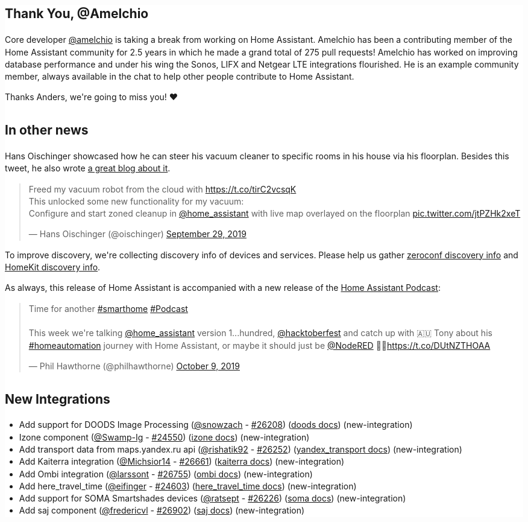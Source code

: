 ## Thank You, @Amelchio

Core developer [@amelchio] is taking a break from working on Home Assistant. Amelchio has been a contributing member of the Home Assistant community for 2.5 years in which he made a grand total of 275 pull requests! Amelchio has worked on improving database performance and under his wing the Sonos, LIFX and Netgear LTE integrations flourished. He is an example community member, always available in the chat to help other people contribute to Home Assistant.

Thanks Anders, we're going to miss you! ❤️

## In other news

Hans Oischinger showcased how he can steer his vacuum cleaner to specific rooms in his house via his floorplan. Besides this tweet, he also wrote [a great blog about it](https://medium.com/@hans.oischinger/zoned-cleanup-with-live-map-922240b4cf8c).

<blockquote class="twitter-tweet"><p lang="en" dir="ltr">Freed my vacuum robot from the cloud with <a href="https://t.co/tirC2vcsqK">https://t.co/tirC2vcsqK</a><br>This unlocked some new functionality for my vacuum:<br>Configure and start zoned cleanup in <a href="https://twitter.com/home_assistant?ref_src=twsrc%5Etfw">@home_assistant</a> with live map overlayed on the floorplan <a href="https://t.co/jtPZHk2xeT">pic.twitter.com/jtPZHk2xeT</a></p>&mdash; Hans Oischinger (@oischinger) <a href="https://twitter.com/oischinger/status/1178254181221769216?ref_src=twsrc%5Etfw">September 29, 2019</a>
</blockquote>

To improve discovery, we're collecting discovery info of devices and services. Please help us gather [zeroconf discovery info](https://github.com/home-assistant/home-assistant/issues/27371) and [HomeKit discovery info](https://github.com/home-assistant/home-assistant/issues/27292).

As always, this release of Home Assistant is accompanied with a new release of the [Home Assistant Podcast](https://hasspodcast.io/):

<blockquote class="twitter-tweet"><p lang="en" dir="ltr">Time for another <a href="https://twitter.com/hashtag/smarthome?src=hash&amp;ref_src=twsrc%5Etfw">#smarthome</a> <a href="https://twitter.com/hashtag/Podcast?src=hash&amp;ref_src=twsrc%5Etfw">#Podcast</a><br><br>This week we&#39;re talking <a href="https://twitter.com/home_assistant?ref_src=twsrc%5Etfw">@home_assistant</a> version 1...hundred, <a href="https://twitter.com/hacktoberfest?ref_src=twsrc%5Etfw">@hacktoberfest</a> and catch up with 🇦🇺 Tony about his <a href="https://twitter.com/hashtag/homeautomation?src=hash&amp;ref_src=twsrc%5Etfw">#homeautomation</a> journey with Home Assistant, or maybe it should just be <a href="https://twitter.com/NodeRED?ref_src=twsrc%5Etfw">@NodeRED</a> 🤷‍♂️<a href="https://t.co/DUtNZTHOAA">https://t.co/DUtNZTHOAA</a></p>&mdash; Phil Hawthorne (@philhawthorne) <a href="https://twitter.com/philhawthorne/status/1182055672638267398?ref_src=twsrc%5Etfw">October 9, 2019</a>
</blockquote>

## New Integrations

- Add support for DOODS Image Processing ([@snowzach] - [#26208]) ([doods docs]) (new-integration)
- Izone component ([@Swamp-Ig] - [#24550]) ([izone docs]) (new-integration)
- Add transport data from maps.yandex.ru api ([@rishatik92] - [#26252]) ([yandex_transport docs]) (new-integration)
- Add Kaiterra integration ([@Michsior14] - [#26661]) ([kaiterra docs]) (new-integration)
- Add Ombi integration ([@larssont] - [#26755]) ([ombi docs]) (new-integration)
- Add here_travel_time ([@eifinger] - [#24603]) ([here_travel_time docs]) (new-integration)
- Add support for SOMA Smartshades devices ([@ratsept] - [#26226]) ([soma docs]) (new-integration)
- Add saj component ([@fredericvl] - [#26902]) ([saj docs]) (new-integration)


[#27398]: https://github.com/home-assistant/home-assistant/pull/27398
[#27404]: https://github.com/home-assistant/home-assistant/pull/27404
[#27410]: https://github.com/home-assistant/home-assistant/pull/27410
[#27426]: https://github.com/home-assistant/home-assistant/pull/27426
[#27470]: https://github.com/home-assistant/home-assistant/pull/27470
[#27521]: https://github.com/home-assistant/home-assistant/pull/27521
[#27542]: https://github.com/home-assistant/home-assistant/pull/27542
[#27559]: https://github.com/home-assistant/home-assistant/pull/27559
[@balloob]: https://github.com/balloob
[@chriscla]: https://github.com/chriscla
[@flz]: https://github.com/flz
[@marthoc]: https://github.com/marthoc
[@rytilahti]: https://github.com/rytilahti
[@uspike]: https://github.com/uSpike
[@vangorra]: https://github.com/vangorra
[ecobee docs]: /integrations/ecobee/
[google_assistant docs]: /integrations/google_assistant/
[iaqualink docs]: /integrations/iaqualink/
[mobile_app docs]: /integrations/mobile_app/
[nzbget docs]: /integrations/nzbget/
[songpal docs]: /integrations/songpal/
[withings docs]: /integrations/withings/
[#27515]: https://github.com/home-assistant/home-assistant/pull/27515
[#28069]: https://github.com/home-assistant/home-assistant/pull/28069
[@bachya]: https://github.com/bachya
[@jjlawren]: https://github.com/jjlawren
[myq docs]: /integrations/myq/
[plex docs]: /integrations/plex/
[#22311]: https://github.com/home-assistant/home-assistant/pull/22311
[#23495]: https://github.com/home-assistant/home-assistant/pull/23495
[#24550]: https://github.com/home-assistant/home-assistant/pull/24550
[#24603]: https://github.com/home-assistant/home-assistant/pull/24603
[#25931]: https://github.com/home-assistant/home-assistant/pull/25931
[#26046]: https://github.com/home-assistant/home-assistant/pull/26046
[#26058]: https://github.com/home-assistant/home-assistant/pull/26058
[#26067]: https://github.com/home-assistant/home-assistant/pull/26067
[#26183]: https://github.com/home-assistant/home-assistant/pull/26183
[#26208]: https://github.com/home-assistant/home-assistant/pull/26208
[#26226]: https://github.com/home-assistant/home-assistant/pull/26226
[#26249]: https://github.com/home-assistant/home-assistant/pull/26249
[#26252]: https://github.com/home-assistant/home-assistant/pull/26252
[#26253]: https://github.com/home-assistant/home-assistant/pull/26253
[#26266]: https://github.com/home-assistant/home-assistant/pull/26266
[#26393]: https://github.com/home-assistant/home-assistant/pull/26393
[#26434]: https://github.com/home-assistant/home-assistant/pull/26434
[#26453]: https://github.com/home-assistant/home-assistant/pull/26453
[#26462]: https://github.com/home-assistant/home-assistant/pull/26462
[#26509]: https://github.com/home-assistant/home-assistant/pull/26509
[#26510]: https://github.com/home-assistant/home-assistant/pull/26510
[#26511]: https://github.com/home-assistant/home-assistant/pull/26511
[#26512]: https://github.com/home-assistant/home-assistant/pull/26512
[#26513]: https://github.com/home-assistant/home-assistant/pull/26513
[#26514]: https://github.com/home-assistant/home-assistant/pull/26514
[#26516]: https://github.com/home-assistant/home-assistant/pull/26516
[#26517]: https://github.com/home-assistant/home-assistant/pull/26517
[#26548]: https://github.com/home-assistant/home-assistant/pull/26548
[#26549]: https://github.com/home-assistant/home-assistant/pull/26549
[#26552]: https://github.com/home-assistant/home-assistant/pull/26552
[#26582]: https://github.com/home-assistant/home-assistant/pull/26582
[#26586]: https://github.com/home-assistant/home-assistant/pull/26586
[#26591]: https://github.com/home-assistant/home-assistant/pull/26591
[#26592]: https://github.com/home-assistant/home-assistant/pull/26592
[#26593]: https://github.com/home-assistant/home-assistant/pull/26593
[#26612]: https://github.com/home-assistant/home-assistant/pull/26612
[#26614]: https://github.com/home-assistant/home-assistant/pull/26614
[#26616]: https://github.com/home-assistant/home-assistant/pull/26616
[#26618]: https://github.com/home-assistant/home-assistant/pull/26618
[#26634]: https://github.com/home-assistant/home-assistant/pull/26634
[#26640]: https://github.com/home-assistant/home-assistant/pull/26640
[#26642]: https://github.com/home-assistant/home-assistant/pull/26642
[#26643]: https://github.com/home-assistant/home-assistant/pull/26643
[#26645]: https://github.com/home-assistant/home-assistant/pull/26645
[#26646]: https://github.com/home-assistant/home-assistant/pull/26646
[#26648]: https://github.com/home-assistant/home-assistant/pull/26648
[#26649]: https://github.com/home-assistant/home-assistant/pull/26649
[#26654]: https://github.com/home-assistant/home-assistant/pull/26654
[#26658]: https://github.com/home-assistant/home-assistant/pull/26658
[#26659]: https://github.com/home-assistant/home-assistant/pull/26659
[#26660]: https://github.com/home-assistant/home-assistant/pull/26660
[#26661]: https://github.com/home-assistant/home-assistant/pull/26661
[#26662]: https://github.com/home-assistant/home-assistant/pull/26662
[#26663]: https://github.com/home-assistant/home-assistant/pull/26663
[#26665]: https://github.com/home-assistant/home-assistant/pull/26665
[#26666]: https://github.com/home-assistant/home-assistant/pull/26666
[#26667]: https://github.com/home-assistant/home-assistant/pull/26667
[#26669]: https://github.com/home-assistant/home-assistant/pull/26669
[#26679]: https://github.com/home-assistant/home-assistant/pull/26679
[#26680]: https://github.com/home-assistant/home-assistant/pull/26680
[#26681]: https://github.com/home-assistant/home-assistant/pull/26681
[#26685]: https://github.com/home-assistant/home-assistant/pull/26685
[#26697]: https://github.com/home-assistant/home-assistant/pull/26697
[#26703]: https://github.com/home-assistant/home-assistant/pull/26703
[#26705]: https://github.com/home-assistant/home-assistant/pull/26705
[#26708]: https://github.com/home-assistant/home-assistant/pull/26708
[#26709]: https://github.com/home-assistant/home-assistant/pull/26709
[#26712]: https://github.com/home-assistant/home-assistant/pull/26712
[#26717]: https://github.com/home-assistant/home-assistant/pull/26717
[#26718]: https://github.com/home-assistant/home-assistant/pull/26718
[#26723]: https://github.com/home-assistant/home-assistant/pull/26723
[#26728]: https://github.com/home-assistant/home-assistant/pull/26728
[#26733]: https://github.com/home-assistant/home-assistant/pull/26733
[#26738]: https://github.com/home-assistant/home-assistant/pull/26738
[#26739]: https://github.com/home-assistant/home-assistant/pull/26739
[#26741]: https://github.com/home-assistant/home-assistant/pull/26741
[#26743]: https://github.com/home-assistant/home-assistant/pull/26743
[#26746]: https://github.com/home-assistant/home-assistant/pull/26746
[#26750]: https://github.com/home-assistant/home-assistant/pull/26750
[#26754]: https://github.com/home-assistant/home-assistant/pull/26754
[#26755]: https://github.com/home-assistant/home-assistant/pull/26755
[#26759]: https://github.com/home-assistant/home-assistant/pull/26759
[#26762]: https://github.com/home-assistant/home-assistant/pull/26762
[#26765]: https://github.com/home-assistant/home-assistant/pull/26765
[#26766]: https://github.com/home-assistant/home-assistant/pull/26766
[#26769]: https://github.com/home-assistant/home-assistant/pull/26769
[#26770]: https://github.com/home-assistant/home-assistant/pull/26770
[#26771]: https://github.com/home-assistant/home-assistant/pull/26771
[#26773]: https://github.com/home-assistant/home-assistant/pull/26773
[#26775]: https://github.com/home-assistant/home-assistant/pull/26775
[#26777]: https://github.com/home-assistant/home-assistant/pull/26777
[#26783]: https://github.com/home-assistant/home-assistant/pull/26783
[#26784]: https://github.com/home-assistant/home-assistant/pull/26784
[#26787]: https://github.com/home-assistant/home-assistant/pull/26787
[#26788]: https://github.com/home-assistant/home-assistant/pull/26788
[#26789]: https://github.com/home-assistant/home-assistant/pull/26789
[#26793]: https://github.com/home-assistant/home-assistant/pull/26793
[#26794]: https://github.com/home-assistant/home-assistant/pull/26794
[#26795]: https://github.com/home-assistant/home-assistant/pull/26795
[#26796]: https://github.com/home-assistant/home-assistant/pull/26796
[#26797]: https://github.com/home-assistant/home-assistant/pull/26797
[#26799]: https://github.com/home-assistant/home-assistant/pull/26799
[#26801]: https://github.com/home-assistant/home-assistant/pull/26801
[#26802]: https://github.com/home-assistant/home-assistant/pull/26802
[#26804]: https://github.com/home-assistant/home-assistant/pull/26804
[#26805]: https://github.com/home-assistant/home-assistant/pull/26805
[#26809]: https://github.com/home-assistant/home-assistant/pull/26809
[#26810]: https://github.com/home-assistant/home-assistant/pull/26810
[#26815]: https://github.com/home-assistant/home-assistant/pull/26815
[#26819]: https://github.com/home-assistant/home-assistant/pull/26819
[#26821]: https://github.com/home-assistant/home-assistant/pull/26821
[#26822]: https://github.com/home-assistant/home-assistant/pull/26822
[#26823]: https://github.com/home-assistant/home-assistant/pull/26823
[#26824]: https://github.com/home-assistant/home-assistant/pull/26824
[#26825]: https://github.com/home-assistant/home-assistant/pull/26825
[#26826]: https://github.com/home-assistant/home-assistant/pull/26826
[#26829]: https://github.com/home-assistant/home-assistant/pull/26829
[#26831]: https://github.com/home-assistant/home-assistant/pull/26831
[#26832]: https://github.com/home-assistant/home-assistant/pull/26832
[#26835]: https://github.com/home-assistant/home-assistant/pull/26835
[#26840]: https://github.com/home-assistant/home-assistant/pull/26840
[#26847]: https://github.com/home-assistant/home-assistant/pull/26847
[#26849]: https://github.com/home-assistant/home-assistant/pull/26849
[#26852]: https://github.com/home-assistant/home-assistant/pull/26852
[#26861]: https://github.com/home-assistant/home-assistant/pull/26861
[#26866]: https://github.com/home-assistant/home-assistant/pull/26866
[#26867]: https://github.com/home-assistant/home-assistant/pull/26867
[#26870]: https://github.com/home-assistant/home-assistant/pull/26870
[#26871]: https://github.com/home-assistant/home-assistant/pull/26871
[#26872]: https://github.com/home-assistant/home-assistant/pull/26872
[#26874]: https://github.com/home-assistant/home-assistant/pull/26874
[#26875]: https://github.com/home-assistant/home-assistant/pull/26875
[#26876]: https://github.com/home-assistant/home-assistant/pull/26876
[#26880]: https://github.com/home-assistant/home-assistant/pull/26880
[#26881]: https://github.com/home-assistant/home-assistant/pull/26881
[#26882]: https://github.com/home-assistant/home-assistant/pull/26882
[#26883]: https://github.com/home-assistant/home-assistant/pull/26883
[#26884]: https://github.com/home-assistant/home-assistant/pull/26884
[#26885]: https://github.com/home-assistant/home-assistant/pull/26885
[#26887]: https://github.com/home-assistant/home-assistant/pull/26887
[#26888]: https://github.com/home-assistant/home-assistant/pull/26888
[#26890]: https://github.com/home-assistant/home-assistant/pull/26890
[#26892]: https://github.com/home-assistant/home-assistant/pull/26892
[#26894]: https://github.com/home-assistant/home-assistant/pull/26894
[#26899]: https://github.com/home-assistant/home-assistant/pull/26899
[#26900]: https://github.com/home-assistant/home-assistant/pull/26900
[#26902]: https://github.com/home-assistant/home-assistant/pull/26902
[#26903]: https://github.com/home-assistant/home-assistant/pull/26903
[#26906]: https://github.com/home-assistant/home-assistant/pull/26906
[#26908]: https://github.com/home-assistant/home-assistant/pull/26908
[#26910]: https://github.com/home-assistant/home-assistant/pull/26910
[#26911]: https://github.com/home-assistant/home-assistant/pull/26911
[#26913]: https://github.com/home-assistant/home-assistant/pull/26913
[#26917]: https://github.com/home-assistant/home-assistant/pull/26917
[#26922]: https://github.com/home-assistant/home-assistant/pull/26922
[#26923]: https://github.com/home-assistant/home-assistant/pull/26923
[#26933]: https://github.com/home-assistant/home-assistant/pull/26933
[#26934]: https://github.com/home-assistant/home-assistant/pull/26934
[#26935]: https://github.com/home-assistant/home-assistant/pull/26935
[#26936]: https://github.com/home-assistant/home-assistant/pull/26936
[#26939]: https://github.com/home-assistant/home-assistant/pull/26939
[#26941]: https://github.com/home-assistant/home-assistant/pull/26941
[#26943]: https://github.com/home-assistant/home-assistant/pull/26943
[#26948]: https://github.com/home-assistant/home-assistant/pull/26948
[#26951]: https://github.com/home-assistant/home-assistant/pull/26951
[#26955]: https://github.com/home-assistant/home-assistant/pull/26955
[#26956]: https://github.com/home-assistant/home-assistant/pull/26956
[#26958]: https://github.com/home-assistant/home-assistant/pull/26958
[#26959]: https://github.com/home-assistant/home-assistant/pull/26959
[#26960]: https://github.com/home-assistant/home-assistant/pull/26960
[#26978]: https://github.com/home-assistant/home-assistant/pull/26978
[#27009]: https://github.com/home-assistant/home-assistant/pull/27009
[#27024]: https://github.com/home-assistant/home-assistant/pull/27024
[#27029]: https://github.com/home-assistant/home-assistant/pull/27029
[#27030]: https://github.com/home-assistant/home-assistant/pull/27030
[#27031]: https://github.com/home-assistant/home-assistant/pull/27031
[#27038]: https://github.com/home-assistant/home-assistant/pull/27038
[#27039]: https://github.com/home-assistant/home-assistant/pull/27039
[#27043]: https://github.com/home-assistant/home-assistant/pull/27043
[#27049]: https://github.com/home-assistant/home-assistant/pull/27049
[#27051]: https://github.com/home-assistant/home-assistant/pull/27051
[#27055]: https://github.com/home-assistant/home-assistant/pull/27055
[#27058]: https://github.com/home-assistant/home-assistant/pull/27058
[#27073]: https://github.com/home-assistant/home-assistant/pull/27073
[#27074]: https://github.com/home-assistant/home-assistant/pull/27074
[#27075]: https://github.com/home-assistant/home-assistant/pull/27075
[#27079]: https://github.com/home-assistant/home-assistant/pull/27079
[#27080]: https://github.com/home-assistant/home-assistant/pull/27080
[#27082]: https://github.com/home-assistant/home-assistant/pull/27082
[#27083]: https://github.com/home-assistant/home-assistant/pull/27083
[#27088]: https://github.com/home-assistant/home-assistant/pull/27088
[#27090]: https://github.com/home-assistant/home-assistant/pull/27090
[#27097]: https://github.com/home-assistant/home-assistant/pull/27097
[#27099]: https://github.com/home-assistant/home-assistant/pull/27099
[#27101]: https://github.com/home-assistant/home-assistant/pull/27101
[#27102]: https://github.com/home-assistant/home-assistant/pull/27102
[#27107]: https://github.com/home-assistant/home-assistant/pull/27107
[#27108]: https://github.com/home-assistant/home-assistant/pull/27108
[#27112]: https://github.com/home-assistant/home-assistant/pull/27112
[#27114]: https://github.com/home-assistant/home-assistant/pull/27114
[#27115]: https://github.com/home-assistant/home-assistant/pull/27115
[#27117]: https://github.com/home-assistant/home-assistant/pull/27117
[#27118]: https://github.com/home-assistant/home-assistant/pull/27118
[#27120]: https://github.com/home-assistant/home-assistant/pull/27120
[#27125]: https://github.com/home-assistant/home-assistant/pull/27125
[#27127]: https://github.com/home-assistant/home-assistant/pull/27127
[#27128]: https://github.com/home-assistant/home-assistant/pull/27128
[#27129]: https://github.com/home-assistant/home-assistant/pull/27129
[#27130]: https://github.com/home-assistant/home-assistant/pull/27130
[#27131]: https://github.com/home-assistant/home-assistant/pull/27131
[#27132]: https://github.com/home-assistant/home-assistant/pull/27132
[#27133]: https://github.com/home-assistant/home-assistant/pull/27133
[#27134]: https://github.com/home-assistant/home-assistant/pull/27134
[#27135]: https://github.com/home-assistant/home-assistant/pull/27135
[#27137]: https://github.com/home-assistant/home-assistant/pull/27137
[#27152]: https://github.com/home-assistant/home-assistant/pull/27152
[#27160]: https://github.com/home-assistant/home-assistant/pull/27160
[#27168]: https://github.com/home-assistant/home-assistant/pull/27168
[#27194]: https://github.com/home-assistant/home-assistant/pull/27194
[#27195]: https://github.com/home-assistant/home-assistant/pull/27195
[#27208]: https://github.com/home-assistant/home-assistant/pull/27208
[#27224]: https://github.com/home-assistant/home-assistant/pull/27224
[#27250]: https://github.com/home-assistant/home-assistant/pull/27250
[#27273]: https://github.com/home-assistant/home-assistant/pull/27273
[#27278]: https://github.com/home-assistant/home-assistant/pull/27278
[#27291]: https://github.com/home-assistant/home-assistant/pull/27291
[#27295]: https://github.com/home-assistant/home-assistant/pull/27295
[#27310]: https://github.com/home-assistant/home-assistant/pull/27310
[#27312]: https://github.com/home-assistant/home-assistant/pull/27312
[#27326]: https://github.com/home-assistant/home-assistant/pull/27326
[#27329]: https://github.com/home-assistant/home-assistant/pull/27329
[#27330]: https://github.com/home-assistant/home-assistant/pull/27330
[#27345]: https://github.com/home-assistant/home-assistant/pull/27345
[#27370]: https://github.com/home-assistant/home-assistant/pull/27370
[@adminiuga]: https://github.com/Adminiuga
[@bkpepe]: https://github.com/BKPepe
[@bouni]: https://github.com/Bouni
[@cqoute]: https://github.com/CQoute
[@danielhiversen]: https://github.com/Danielhiversen
[@harlemsquirrel]: https://github.com/HarlemSquirrel
[@jc2k]: https://github.com/Jc2k
[@jefflirion]: https://github.com/JeffLIrion
[@kjonline]: https://github.com/KJonline
[@kane610]: https://github.com/Kane610
[@killerrat]: https://github.com/KiLLeRRaT
[@martinhjelmare]: https://github.com/MartinHjelmare
[@matthewflamm]: https://github.com/MatthewFlamm
[@michsior14]: https://github.com/Michsior14
[@snoof85]: https://github.com/SNoof85
[@sneaksnacksnake]: https://github.com/SneakSnackSnake
[@sukramj]: https://github.com/SukramJ
[@swamp-ig]: https://github.com/Swamp-Ig
[@vividboarder]: https://github.com/ViViDboarder
[@abmantis]: https://github.com/abmantis
[@amelchio]: https://github.com/amelchio
[@amigan]: https://github.com/amigan
[@bachya]: https://github.com/bachya
[@balloob]: https://github.com/balloob
[@bbrendon]: https://github.com/bbrendon
[@boralyl]: https://github.com/boralyl
[@bramkragten]: https://github.com/bramkragten
[@bryanyork]: https://github.com/bryanyork
[@chriscla]: https://github.com/chriscla
[@colohan]: https://github.com/colohan
[@david81]: https://github.com/david81
[@definitio]: https://github.com/definitio
[@dmulcahey]: https://github.com/dmulcahey
[@doudz]: https://github.com/doudz
[@dshokouhi]: https://github.com/dshokouhi
[@eifinger]: https://github.com/eifinger
[@emontnemery]: https://github.com/emontnemery
[@engrbm87]: https://github.com/engrbm87
[@exxamalte]: https://github.com/exxamalte
[@fabaff]: https://github.com/fabaff
[@farmio]: https://github.com/farmio
[@flowolf]: https://github.com/flowolf
[@flz]: https://github.com/flz
[@foxel]: https://github.com/foxel
[@fredericvl]: https://github.com/fredericvl
[@fredrike]: https://github.com/fredrike
[@frenck]: https://github.com/frenck
[@ggravlingen]: https://github.com/ggravlingen
[@gibman]: https://github.com/gibman
[@grillp]: https://github.com/grillp
[@jaburges]: https://github.com/jaburges
[@jesserizzo]: https://github.com/jesserizzo
[@jjlawren]: https://github.com/jjlawren
[@joe248]: https://github.com/joe248
[@johnluetke]: https://github.com/johnluetke
[@konikvranik]: https://github.com/konikvranik
[@larssont]: https://github.com/larssont
[@majuss]: https://github.com/majuss
[@marthoc]: https://github.com/marthoc
[@michaeldavie]: https://github.com/michaeldavie
[@mvn23]: https://github.com/mvn23
[@neffs]: https://github.com/neffs
[@oandrew]: https://github.com/oandrew
[@ochlocracy]: https://github.com/ochlocracy
[@petewill]: https://github.com/petewill
[@pgilad]: https://github.com/pgilad
[@piitaya]: https://github.com/piitaya
[@poofyteddy]: https://github.com/poofyteddy
[@psicot]: https://github.com/psicot
[@pvizeli]: https://github.com/pvizeli
[@ratsept]: https://github.com/ratsept
[@rishatik92]: https://github.com/rishatik92
[@roblandry]: https://github.com/roblandry
[@robmarkcole]: https://github.com/robmarkcole
[@rolfberkenbosch]: https://github.com/rolfberkenbosch
[@sanyatuning]: https://github.com/sanyatuning
[@sashao]: https://github.com/sashao
[@scheric]: https://github.com/scheric
[@scop]: https://github.com/scop
[@sebasje]: https://github.com/sebasje
[@shutupflanders]: https://github.com/shutupflanders
[@skgsergio]: https://github.com/skgsergio
[@snowzach]: https://github.com/snowzach
[@squishykid]: https://github.com/squishykid
[@thecynic]: https://github.com/thecynic
[@timmccor]: https://github.com/timmccor
[@tleegaard]: https://github.com/tleegaard
[@tribut]: https://github.com/tribut
[@tsvi]: https://github.com/tsvi
[@vangorra]: https://github.com/vangorra
[@zewelor]: https://github.com/zewelor
[@zhumuht]: https://github.com/zhumuht
[@zxdavb]: https://github.com/zxdavb
[alexa docs]: /integrations/alexa/
[amazon_polly docs]: /integrations/amazon_polly/
[androidtv docs]: /integrations/androidtv/
[automation docs]: /integrations/automation/
[binary_sensor docs]: /integrations/binary_sensor/
[bluetooth_le_tracker docs]: /integrations/bluetooth_le_tracker/
[bluetooth_tracker docs]: /integrations/bluetooth_tracker/
[bmw_connected_drive docs]: /integrations/bmw_connected_drive/
[cert_expiry docs]: /integrations/cert_expiry/
[cloud docs]: /integrations/cloud/
[config docs]: /integrations/config/
[cover docs]: /integrations/cover/
[darksky docs]: /integrations/darksky/
[deconz docs]: /integrations/deconz/
[device_automation docs]: /integrations/device_automation/
[doods docs]: /integrations/doods/
[ebusd docs]: /integrations/ebusd/
[ecobee docs]: /integrations/ecobee/
[egardia docs]: /integrations/egardia/
[elv docs]: /integrations/elv/
[enphase_envoy docs]: /integrations/enphase_envoy/
[environment_canada docs]: /integrations/environment_canada/
[esphome docs]: /integrations/esphome/
[evohome docs]: /integrations/evohome/
[fedex docs]: /integrations/fedex/
[frontend docs]: /integrations/frontend/
[geniushub docs]: /integrations/geniushub/
[geonetnz_quakes docs]: /integrations/geonetnz_quakes/
[glances docs]: /integrations/glances/
[google_assistant docs]: /integrations/google_assistant/
[group docs]: /integrations/group/
[here_travel_time docs]: /integrations/here_travel_time/
[hive docs]: /integrations/hive/
[homekit docs]: /integrations/homekit/
[homekit_controller docs]: /integrations/homekit_controller/
[homematicip_cloud docs]: /integrations/homematicip_cloud/
[http docs]: /integrations/http/
[hue docs]: /integrations/hue/
[iaqualink docs]: /integrations/iaqualink/
[image_processing docs]: /integrations/image_processing/
[incomfort docs]: /integrations/incomfort/
[influxdb docs]: /integrations/influxdb/
[iperf3 docs]: /integrations/iperf3/
[izone docs]: /integrations/izone/
[kaiterra docs]: /integrations/kaiterra/
[keenetic_ndms2 docs]: /integrations/keenetic_ndms2/
[knx docs]: /integrations/knx/
[lcn docs]: /integrations/lcn/
[lifx docs]: /integrations/lifx/
[lifx_cloud docs]: /integrations/lifx_cloud/
[lifx_legacy docs]: /integrations/lifx_legacy/
[light docs]: /integrations/light/
[linksys_ap docs]: /integrations/linksys_ap/
[linky docs]: /integrations/linky/
[luci docs]: /integrations/luci/
[media_extractor docs]: /integrations/media_extractor/
[media_player docs]: /integrations/media_player/
[meteoalarm docs]: /integrations/meteoalarm/
[yandex_transport docs]: /integrations/yandex_transport/
[mqtt docs]: /integrations/mqtt/
[mysensors docs]: /integrations/mysensors/
[nest docs]: /integrations/nest/
[netgear_lte docs]: /integrations/netgear_lte/
[nextbus docs]: /integrations/nextbus/
[nws docs]: /integrations/nws/
[nzbget docs]: /integrations/nzbget/
[obihai docs]: /integrations/obihai/
[ombi docs]: /integrations/ombi/
[onvif docs]: /integrations/onvif/
[opentherm_gw docs]: /integrations/opentherm_gw/
[openuv docs]: /integrations/openuv/
[otp docs]: /integrations/otp/
[persistent_notification docs]: /integrations/persistent_notification/
[pi_hole docs]: /integrations/pi_hole/
[plex docs]: /integrations/plex/
[proxy docs]: /integrations/proxy/
[rainbird docs]: /integrations/rainbird/
[remote_rpi_gpio docs]: /integrations/remote_rpi_gpio/
[rest_command docs]: /integrations/rest_command/
[saj docs]: /integrations/saj/
[sendgrid docs]: /integrations/sendgrid/
[sensor docs]: /integrations/sensor/
[shodan docs]: /integrations/shodan/
[simplisafe docs]: /integrations/simplisafe/
[solaredge_local docs]: /integrations/solaredge_local/
[solax docs]: /integrations/solax/
[soma docs]: /integrations/soma/
[sonos docs]: /integrations/sonos/
[spaceapi docs]: /integrations/spaceapi/
[srp_energy docs]: /integrations/srp_energy/
[sun docs]: /integrations/sun/
[switch docs]: /integrations/switch/
[sytadin docs]: /integrations/sytadin/
[tahoma docs]: /integrations/tahoma/
[template docs]: /integrations/template/
[tensorflow docs]: /integrations/tensorflow/
[tfiac docs]: /integrations/tfiac/
[tibber docs]: /integrations/tibber/
[todoist docs]: /integrations/todoist/
[torque docs]: /integrations/torque/
[tradfri docs]: /integrations/tradfri/
[transmission docs]: /integrations/transmission/
[unifi docs]: /integrations/unifi/
[upc_connect docs]: /integrations/upc_connect/
[ups docs]: /integrations/ups/
[usps docs]: /integrations/usps/
[velux docs]: /integrations/velux/
[venstar docs]: /integrations/venstar/
[vera docs]: /integrations/vera/
[vivotek docs]: /integrations/vivotek/
[volumio docs]: /integrations/volumio/
[watson_tts docs]: /integrations/watson_tts/
[websocket_api docs]: /integrations/websocket_api/
[wemo docs]: /integrations/wemo/
[whois docs]: /integrations/whois/
[withings docs]: /integrations/withings/
[xbox_live docs]: /integrations/xbox_live/
[xiaomi_aqara docs]: /integrations/xiaomi_aqara/
[yandex_transport docs]: /integrations/yandex_transport/
[zha docs]: /integrations/zha/
[zone docs]: /integrations/zone/
[zwave docs]: /integrations/zwave/